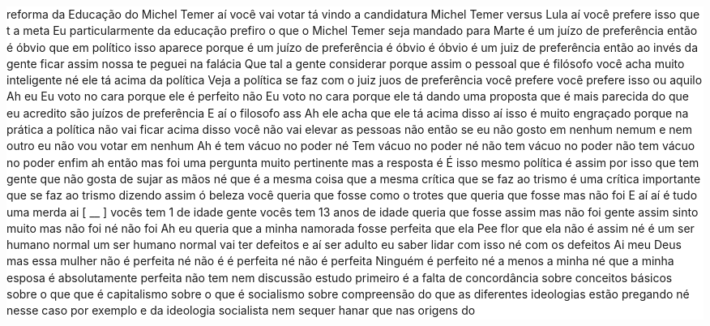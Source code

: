 reforma da Educação do Michel
Temer aí você vai votar tá vindo a
candidatura Michel Temer versus Lula aí
você prefere isso que t a meta
Eu particularmente da educação prefiro o
que o Michel Temer seja mandado para
Marte é um juízo de preferência então é
óbvio que em político isso aparece
porque é um juízo de preferência é óbvio
é óbvio é um juiz de preferência então
ao invés da gente ficar assim nossa te
peguei na falácia Que tal a gente
considerar porque assim o pessoal que é
filósofo você acha muito inteligente né
ele tá acima da política Veja a política
se faz com o juiz juos de preferência
você prefere você prefere isso ou aquilo
Ah eu Eu voto no cara porque ele é
perfeito não Eu voto no cara porque ele
tá dando uma proposta que é mais
parecida do que eu acredito são juízos
de
preferência E aí o filosofo ass Ah ele
acha que ele tá acima disso aí isso é
muito engraçado porque na prática a
política não vai ficar acima disso você
não vai elevar as pessoas não então se
eu não gosto em nenhum nemum e nem outro
eu não vou votar em nenhum Ah é tem
vácuo no poder né Tem vácuo no poder né
não tem vácuo no poder não tem vácuo no
poder enfim
ah então mas foi uma pergunta muito
pertinente mas a resposta é É isso mesmo
política é assim por isso que tem gente
que não gosta de sujar as mãos né que é
a mesma coisa que a mesma crítica que se
faz ao trismo é uma crítica importante
que se faz ao trismo dizendo assim ó
beleza você queria que fosse como o
trotes que queria que fosse mas não foi
E aí aí é tudo uma merda ai [ __ ]
vocês tem 1 de idade gente vocês tem 13
anos de idade queria que fosse assim mas
não foi gente assim sinto muito mas não
foi né não foi Ah eu queria que a minha
namorada fosse perfeita que ela Pee flor
que ela não é assim né é um ser humano
normal um ser humano normal vai ter
defeitos e aí ser adulto eu saber lidar
com isso né com os
defeitos Ai meu Deus mas essa
mulher não é perfeita né não é é
perfeita né não é perfeita Ninguém é
perfeito né a menos a minha né que a
minha esposa é absolutamente perfeita
não tem nem discussão estudo primeiro é
a falta de concordância sobre conceitos
básicos sobre o que que é capitalismo
sobre o que é socialismo sobre
compreensão do que as diferentes
ideologias estão pregando né nesse caso
por exemplo e da ideologia socialista
nem sequer hanar que nas origens do